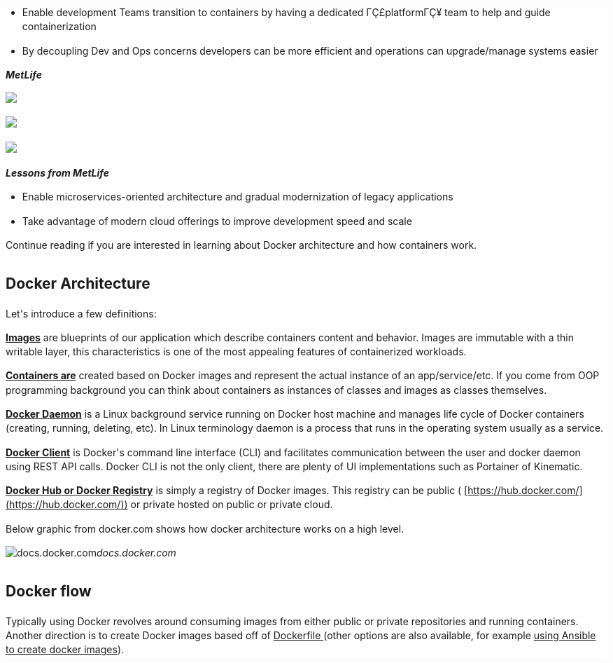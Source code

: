 * Enable development Teams transition to containers by having a dedicated ΓÇ£platformΓÇ¥ team to help and guide containerization

* By decoupling Dev and Ops concerns developers can be more efficient and operations can upgrade/manage systems easier

***MetLife***

![](https://cdn-images-1.medium.com/max/2000/1*a48GXc9pmt9f_SsXtm7bzQ.png)

![](https://cdn-images-1.medium.com/max/2000/1*RdtFNXOcddAM25xpywzOTQ.png)

![](https://cdn-images-1.medium.com/max/2000/1*yF4ZTjwsJWnmqnrnGp6U7w.png)

***Lessons from MetLife***

* Enable microservices-oriented architecture and gradual modernization of legacy applications

* Take advantage of modern cloud offerings to improve development speed and scale

Continue reading if you are interested in learning about Docker architecture and how containers work.

## Docker Architecture

Let's introduce a few definitions:

<u>**Images**</u> are blueprints of our application which describe containers content and behavior. Images are immutable with a thin writable layer, this characteristics is one of the most appealing features of containerized workloads.

<u>**Containers are**</u> created based on Docker images and represent the actual instance of an app/service/etc. If you come from OOP programming background you can think about containers as instances of classes and images as classes themselves.

<u>**Docker Daemon**</u> is a Linux background service running on Docker host machine and manages life cycle of Docker containers (creating, running, deleting, etc). In Linux terminology daemon is a process that runs in the operating system usually as a service.

<u>**Docker Client**</u> is Docker's command line interface (CLI) and facilitates communication between the user and docker daemon using REST API calls. Docker CLI is not the only client, there are plenty of UI implementations such as Portainer of Kinematic.

<u>**Docker Hub or Docker Registry**</u> is simply a registry of Docker images. This registry can be public ( [https://hub.docker.com/](https://hub.docker.com/)) or private hosted on public or private cloud.

Below graphic from docker.com shows how docker architecture works on a high level.

![docs.docker.com](https://cdn-images-1.medium.com/max/2000/1*LRruRBxQ4BhoqdZVDhBlHA.png)*docs.docker.com*

## Docker flow

Typically using Docker revolves around consuming images from either public or private repositories and running containers. Another direction is to create Docker images based off of [Dockerfile ](https://docs.docker.com/engine/reference/builder/)(other options are also available, for example [using Ansible to create docker images](https://opensolitude.com/2015/05/26/building-docker-images-with-ansible.html)).

